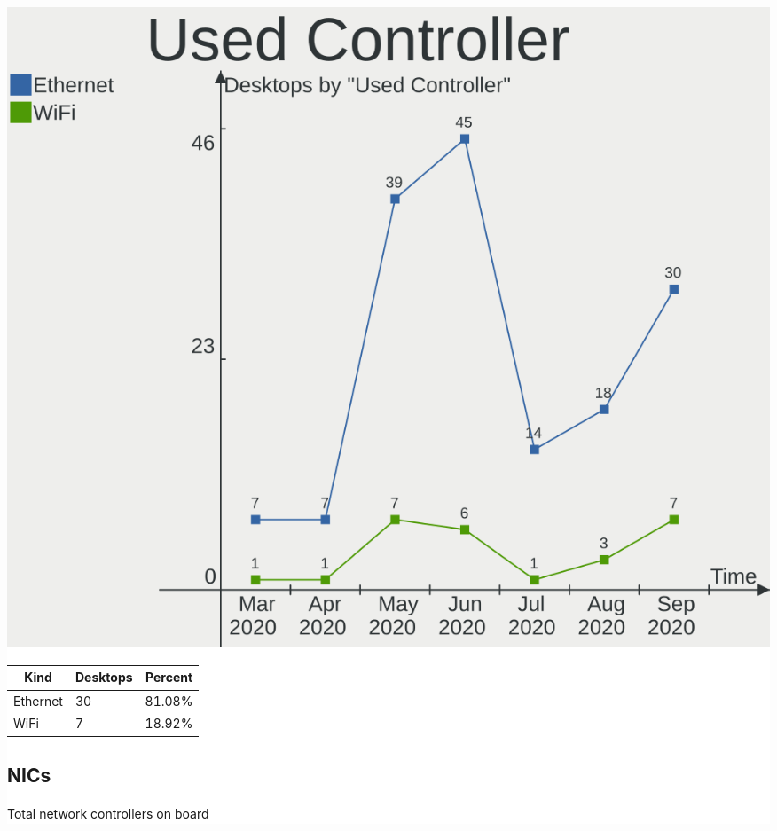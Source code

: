 ![Used Controller](./images/line_chart/net_used.svg)

| Kind     | Desktops | Percent |
|----------|----------|---------|
| Ethernet | 30       | 81.08%  |
| WiFi     | 7        | 18.92%  |

NICs
----

Total network controllers on board
